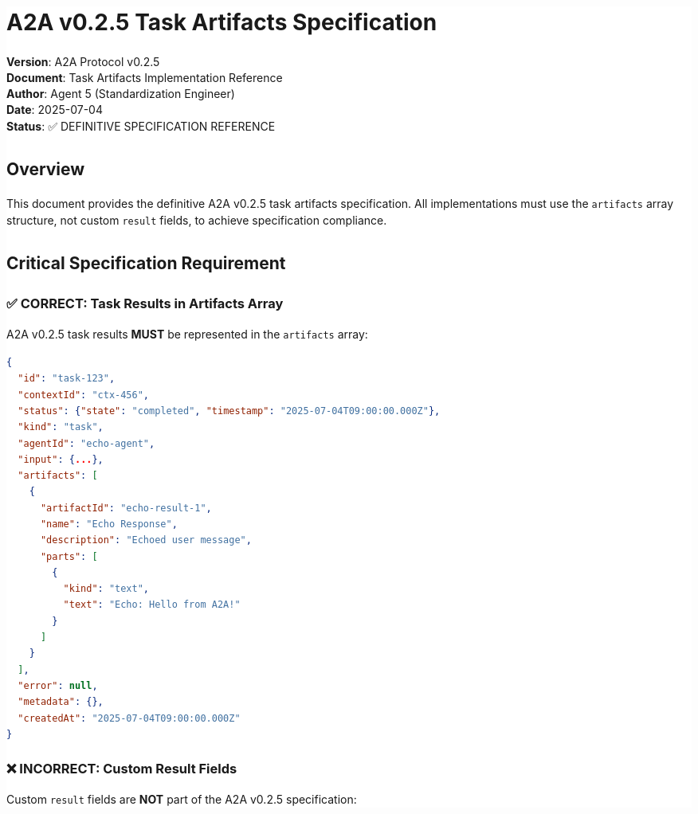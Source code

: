 # A2A v0.2.5 Task Artifacts Specification

**Version**: A2A Protocol v0.2.5  
**Document**: Task Artifacts Implementation Reference  
**Author**: Agent 5 (Standardization Engineer)  
**Date**: 2025-07-04  
**Status**: ✅ DEFINITIVE SPECIFICATION REFERENCE

## Overview

This document provides the definitive A2A v0.2.5 task artifacts specification. All implementations must use the `artifacts` array structure, not custom `result` fields, to achieve specification compliance.

## Critical Specification Requirement

### ✅ CORRECT: Task Results in Artifacts Array

A2A v0.2.5 task results **MUST** be represented in the `artifacts` array:

```json
{
  "id": "task-123",
  "contextId": "ctx-456",
  "status": {"state": "completed", "timestamp": "2025-07-04T09:00:00.000Z"},
  "kind": "task",
  "agentId": "echo-agent",
  "input": {...},
  "artifacts": [
    {
      "artifactId": "echo-result-1",
      "name": "Echo Response",
      "description": "Echoed user message",
      "parts": [
        {
          "kind": "text",
          "text": "Echo: Hello from A2A!"
        }
      ]
    }
  ],
  "error": null,
  "metadata": {},
  "createdAt": "2025-07-04T09:00:00.000Z"
}
```

### ❌ INCORRECT: Custom Result Fields

Custom `result` fields are **NOT** part of the A2A v0.2.5 specification:
